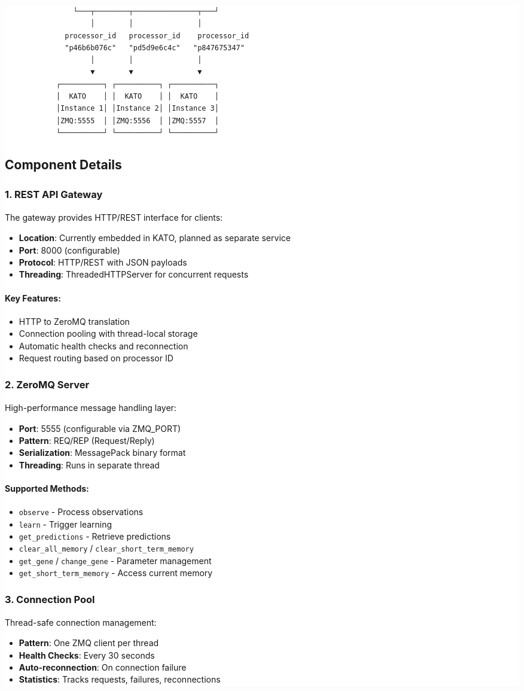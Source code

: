 ```
                └───┬────────┬───────────────┬───┘
                    │        │               │
              processor_id   processor_id    processor_id
              "p46b6b076c"   "pd5d9e6c4c"   "p847675347"
                    │        │               │
                    ▼        ▼               ▼
            ┌──────────┐ ┌──────────┐ ┌──────────┐
            │  KATO    │ │  KATO    │ │  KATO    │
            │Instance 1│ │Instance 2│ │Instance 3│
            │ZMQ:5555  │ │ZMQ:5556  │ │ZMQ:5557  │
            └──────────┘ └──────────┘ └──────────┘
```

## Component Details

### 1. REST API Gateway

The gateway provides HTTP/REST interface for clients:

- **Location**: Currently embedded in KATO, planned as separate service
- **Port**: 8000 (configurable)
- **Protocol**: HTTP/REST with JSON payloads
- **Threading**: ThreadedHTTPServer for concurrent requests

#### Key Features:
- HTTP to ZeroMQ translation
- Connection pooling with thread-local storage
- Automatic health checks and reconnection
- Request routing based on processor ID

### 2. ZeroMQ Server

High-performance message handling layer:

- **Port**: 5555 (configurable via ZMQ_PORT)
- **Pattern**: REQ/REP (Request/Reply)
- **Serialization**: MessagePack binary format
- **Threading**: Runs in separate thread

#### Supported Methods:
- `observe` - Process observations
- `learn` - Trigger learning
- `get_predictions` - Retrieve predictions
- `clear_all_memory` / `clear_short_term_memory`
- `get_gene` / `change_gene` - Parameter management
- `get_short_term_memory` - Access current memory

### 3. Connection Pool

Thread-safe connection management:

- **Pattern**: One ZMQ client per thread
- **Health Checks**: Every 30 seconds
- **Auto-reconnection**: On connection failure
- **Statistics**: Tracks requests, failures, reconnections
